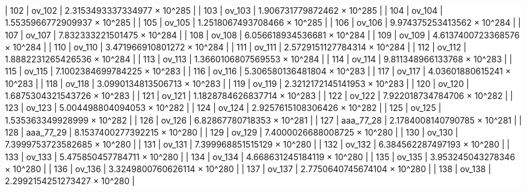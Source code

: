 | 102 | ov_102 | 2.3153493337334977 × 10^285 |
| 103 | ov_103 | 1.906731779872462 × 10^285 |
| 104 | ov_104 | 1.5535966772909937 × 10^285 |
| 105 | ov_105 | 1.2518067493708466 × 10^285 |
| 106 | ov_106 | 9.974375253413562 × 10^284 |
| 107 | ov_107 | 7.832333221501475 × 10^284 |
| 108 | ov_108 | 6.056618934536681 × 10^284 |
| 109 | ov_109 | 4.6137400723368576 × 10^284 |
| 110 | ov_110 | 3.471966910801272 × 10^284 |
| 111 | ov_111 | 2.5729151127784314 × 10^284 |
| 112 | ov_112 | 1.8882231265426536 × 10^284 |
| 113 | ov_113 | 1.3660106807569553 × 10^284 |
| 114 | ov_114 | 9.811348966133768 × 10^283 |
| 115 | ov_115 | 7.1002384699784225 × 10^283 |
| 116 | ov_116 | 5.306580136481804 × 10^283 |
| 117 | ov_117 | 4.03601880615241 × 10^283 |
| 118 | ov_118 | 3.0990134813506713 × 10^283 |
| 119 | ov_119 | 2.3212172145141953 × 10^283 |
| 120 | ov_120 | 1.6875304321543726 × 10^283 |
| 121 | ov_121 | 1.1828784626837714 × 10^283 |
| 122 | ov_122 | 7.922018734784706 × 10^282 |
| 123 | ov_123 | 5.004498804094053 × 10^282 |
| 124 | ov_124 | 2.9257615108306426 × 10^282 |
| 125 | ov_125 | 1.535363349928999 × 10^282 |
| 126 | ov_126 | 6.82867780718353 × 10^281 |
| 127 | aaa_77_28 | 2.1784008140790785 × 10^281 |
| 128 | aaa_77_29 | 8.1537400277392215 × 10^280 |
| 129 | ov_129 | 7.4000026688008725 × 10^280 |
| 130 | ov_130 | 7.3999753723582685 × 10^280 |
| 131 | ov_131 | 7.399968851515129 × 10^280 |
| 132 | ov_132 | 6.384562287497193 × 10^280 |
| 133 | ov_133 | 5.475850457784711 × 10^280 |
| 134 | ov_134 | 4.668631245184119 × 10^280 |
| 135 | ov_135 | 3.953245043278346 × 10^280 |
| 136 | ov_136 | 3.3249800760626114 × 10^280 |
| 137 | ov_137 | 2.7750640745674104 × 10^280 |
| 138 | ov_138 | 2.2992154251273427 × 10^280 |